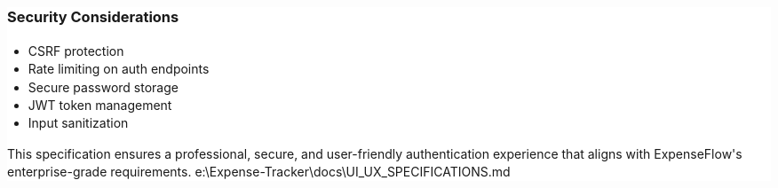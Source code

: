 ### Security Considerations
- CSRF protection
- Rate limiting on auth endpoints
- Secure password storage
- JWT token management
- Input sanitization

This specification ensures a professional, secure, and user-friendly authentication experience that aligns with ExpenseFlow's enterprise-grade requirements.</content>
<parameter name="filePath">e:\Expense-Tracker\docs\UI_UX_SPECIFICATIONS.md